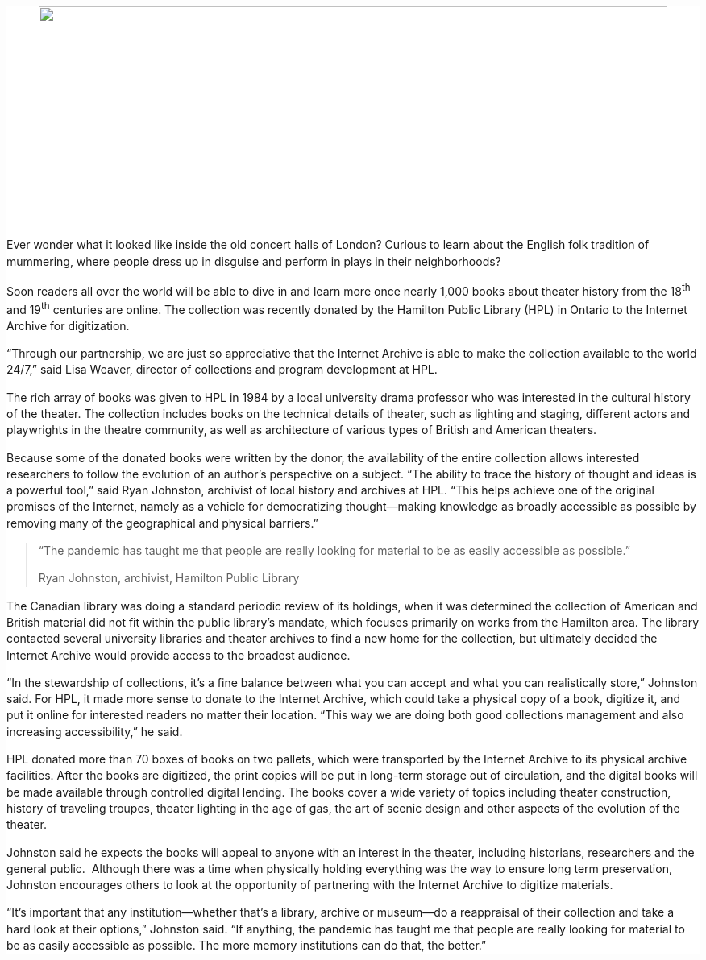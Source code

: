 <figure><img src="https://blog.archive.org/wp-content/uploads/2021/05/HPLdonation-1.jpg" class="wp-image-22919" sizes="(max-width: 800px) 100vw, 800px" srcset="https://blog.archive.org/wp-content/uploads/2021/05/HPLdonation-1.jpg 800w, https://blog.archive.org/wp-content/uploads/2021/05/HPLdonation-1-300x100.jpg 300w, https://blog.archive.org/wp-content/uploads/2021/05/HPLdonation-1-768x256.jpg 768w, https://blog.archive.org/wp-content/uploads/2021/05/HPLdonation-1-624x208.jpg 624w" width="800" height="267" /></figure>Ever wonder what it looked like inside the old concert halls of London? Curious to learn about the English folk tradition of mummering, where people dress up in disguise and perform in plays in their neighborhoods?

Soon readers all over the world will be able to dive in and learn more once nearly 1,000 books about theater history from the 18<sup>th</sup> and 19<sup>th</sup> centuries are online. The collection was recently donated by the Hamilton Public Library (HPL) in Ontario to the Internet Archive for digitization.

“Through our partnership, we are just so appreciative that the Internet Archive is able to make the collection available to the world 24/7,” said Lisa Weaver, director of collections and program development at HPL.

The rich array of books was given to HPL in 1984 by a local university drama professor who was interested in the cultural history of the theater. The collection includes books on the technical details of theater, such as lighting and staging, different actors and playwrights in the theatre community, as well as architecture of various types of British and American theaters.

Because some of the donated books were written by the donor, the availability of the entire collection allows interested researchers to follow the evolution of an author’s perspective on a subject. “The ability to trace the history of thought and ideas is a powerful tool,” said Ryan Johnston, archivist of local history and archives at HPL. “This helps achieve one of the original promises of the Internet, namely as a vehicle for democratizing thought—making knowledge as broadly accessible as possible by removing many of the geographical and physical barriers.”

> “The pandemic has taught me that people are really looking for material to be as easily accessible as possible.”
>
> Ryan Johnston, archivist, Hamilton Public Library

The Canadian library was doing a standard periodic review of its holdings, when it was determined the collection of American and British material did not fit within the public library’s mandate, which focuses primarily on works from the Hamilton area. The library contacted several university libraries and theater archives to find a new home for the collection, but ultimately decided the Internet Archive would provide access to the broadest audience.

“In the stewardship of collections, it’s a fine balance between what you can accept and what you can realistically store,” Johnston said. For HPL, it made more sense to donate to the Internet Archive, which could take a physical copy of a book, digitize it, and put it online for interested readers no matter their location. “This way we are doing both good collections management and also increasing accessibility,” he said.

HPL donated more than 70 boxes of books on two pallets, which were transported by the Internet Archive to its physical archive facilities. After the books are digitized, the print copies will be put in long-term storage out of circulation, and the digital books will be made available through controlled digital lending. The books cover a wide variety of topics including theater construction, history of traveling troupes, theater lighting in the age of gas, the art of scenic design and other aspects of the evolution of the theater. 

Johnston said he expects the books will appeal to anyone with an interest in the theater, including historians, researchers and the general public.  Although there was a time when physically holding everything was the way to ensure long term preservation, Johnston encourages others to look at the opportunity of partnering with the Internet Archive to digitize materials.

“It’s important that any institution—whether that’s a library, archive or museum—do a reappraisal of their collection and take a hard look at their options,” Johnston said. “If anything, the pandemic has taught me that people are really looking for material to be as easily accessible as possible. The more memory institutions can do that, the better.”
